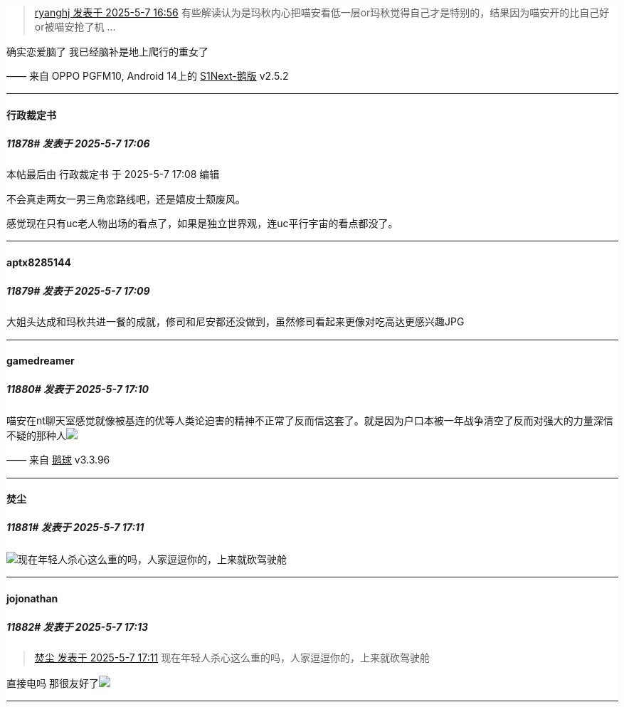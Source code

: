 <blockquote><a href="httphttps://stage1st.com/2b/forum.php?mod=redirect&amp;goto=findpost&amp;pid=67790117&amp;ptid=2209276" target="_blank">ryanghj 发表于 2025-5-7 16:56</a>
有些解读认为是玛秋内心把喵安看低一层or玛秋觉得自己才是特别的，结果因为喵安开的比自己好or被喵安抢了机 ...</blockquote>
确实恋爱脑了
我已经脑补是地上爬行的重女了

—— 来自 OPPO PGFM10, Android 14上的 [S1Next-鹅版](https://github.com/ykrank/S1-Next/releases) v2.5.2

*****

####  行政裁定书  
##### 11878#       发表于 2025-5-7 17:06

 本帖最后由 行政裁定书 于 2025-5-7 17:08 编辑 

不会真走两女一男三角恋路线吧，还是嬉皮士颓废风。

感觉现在只有uc老人物出场的看点了，如果是独立世界观，连uc平行宇宙的看点都没了。

*****

####  aptx8285144  
##### 11879#       发表于 2025-5-7 17:09

大姐头达成和玛秋共进一餐的成就，修司和尼安都还没做到，虽然修司看起来更像对吃高达更感兴趣JPG


*****

####  gamedreamer  
##### 11880#       发表于 2025-5-7 17:10

喵安在nt聊天室感觉就像被基连的优等人类论迫害的精神不正常了反而信这套了。就是因为户口本被一年战争清空了反而对强大的力量深信不疑的那种人<img src="https://static.stage1st.com/image/smiley/face2017/002.png" referrerpolicy="no-referrer">

—— 来自 [鹅球](https://www.pgyer.com/GcUxKd4w) v3.3.96


*****

####  焚尘  
##### 11881#       发表于 2025-5-7 17:11

<img src="https://static.stage1st.com/image/smiley/face2017/112.png" referrerpolicy="no-referrer">现在年轻人杀心这么重的吗，人家逗逗你的，上来就砍驾驶舱

*****

####  jojonathan  
##### 11882#       发表于 2025-5-7 17:13

<blockquote><a href="httphttps://stage1st.com/2b/forum.php?mod=redirect&amp;goto=findpost&amp;pid=67790162&amp;ptid=2209276" target="_blank">焚尘 发表于 2025-5-7 17:11</a>
现在年轻人杀心这么重的吗，人家逗逗你的，上来就砍驾驶舱</blockquote>
直接电吗 那很友好了<img src="https://static.stage1st.com/image/smiley/face2017/086.png" referrerpolicy="no-referrer">

*****
